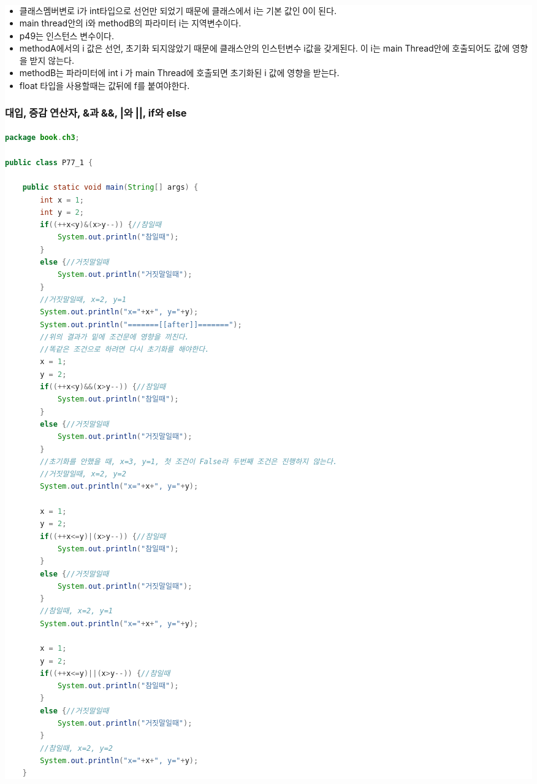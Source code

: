 
* 클래스멤버변로 i가 int타입으로 선언만 되었기 때문에 클래스에서 i는 기본 값인 0이 된다.
* main thread안의 i와 methodB의 파라미터 i는 지역변수이다.
*  p49는 인스턴스 변수이다.
* methodA에서의 i 값은 선언, 초기화 되지않았기 때문에 클래스안의 인스턴변수 i값을 갖게된다. 이 i는 main Thread안에 호출되어도 값에 영향을 받지 않는다.
* methodB는 파라미터에 int i 가 main Thread에 호출되면 초기화된 i 값에 영향을 받는다. 
* float 타입을 사용할때는 값뒤에 f를 붙여야한다.

### 대입, 증감 연산자, &과 &&, \|와 \|\|, if와 else

```java
package book.ch3;

public class P77_1 {

	public static void main(String[] args) {
		int x = 1;
		int y = 2;
		if((++x<y)&(x>y--)) {//참일때
			System.out.println("참일때");			
		}
		else {//거짓말일때
			System.out.println("거짓말일때");			
		}
		//거짓말일때, x=2, y=1
		System.out.println("x="+x+", y="+y);		
		System.out.println("=======[[after]]=======");		
		//위의 결과가 밑에 조건문에 영향을 끼친다. 
		//똑같은 조건으로 하려면 다시 초기화를 해야한다.
		x = 1;
		y = 2;
		if((++x<y)&&(x>y--)) {//참일때
			System.out.println("참일때");					
		}
		else {//거짓말일때
			System.out.println("거짓말일때");			
		}
		//초기화를 안했을 때, x=3, y=1, 첫 조건이 False라 두번째 조건은 진행하지 않는다.
		//거짓말일때, x=2, y=2
		System.out.println("x="+x+", y="+y);	
		
		x = 1;
		y = 2;
		if((++x<=y)|(x>y--)) {//참일때
			System.out.println("참일때");					
		}
		else {//거짓말일때
			System.out.println("거짓말일때");			
		}		
		//참일때, x=2, y=1
		System.out.println("x="+x+", y="+y);		 
		
		x = 1;
		y = 2;
		if((++x<=y)||(x>y--)) {//참일때
			System.out.println("참일때");					
		}
		else {//거짓말일때
			System.out.println("거짓말일때");			
		}		
		//참일때, x=2, y=2
		System.out.println("x="+x+", y="+y);	
	}

```